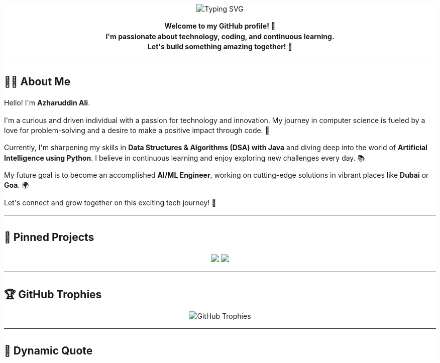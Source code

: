 
<p align="center">
  <img src="https://readme-typing-svg.demolab.com?font=Fira+Code&weight=500&size=24&pause=1000&color=1A1B27&center=true&vCenter=true&width=435&lines=Hi+there+%F0%9F%91%8B%2C+I'm+Azharuddin+Ali;BCA+Student;Aspiring+AI%2FML+Engineer;Java+Developer;Python+Enthusiast" alt="Typing SVG" />
</p>

<p align="center">
  <b>Welcome to my GitHub profile! 🚀<br>
  I'm passionate about technology, coding, and continuous learning.<br>
  Let's build something amazing together! 🌟</b>
</p>


---

## 🙋‍♂️ About Me

Hello! I'm **Azharuddin Ali**.

I'm a curious and driven individual with a passion for technology and innovation. My journey in computer science is fueled by a love for problem-solving and a desire to make a positive impact through code. 🚀

Currently, I'm sharpening my skills in **Data Structures & Algorithms (DSA) with Java** and diving deep into the world of **Artificial Intelligence using Python**. I believe in continuous learning and enjoy exploring new challenges every day. 📚

My future goal is to become an accomplished **AI/ML Engineer**, working on cutting-edge solutions in vibrant places like **Dubai** or **Goa**. 🌍

Let's connect and grow together on this exciting tech journey! 🤝 

---

## 🚀 Pinned Projects

<p align="center">
  <a href="https://github.com/AzharAliCodes/your-best-repo"><img src="https://github-readme-stats.vercel.app/api/pin/?username=AzharAliCodes&repo=your-best-repo&theme=github_dark&hide_border=true" /></a>
  <a href="https://github.com/AzharAliCodes/another-repo"><img src="https://github-readme-stats.vercel.app/api/pin/?username=AzharAliCodes&repo=another-repo&theme=github_dark&hide_border=true" /></a>
</p>

---

## 🏆 GitHub Trophies

<p align="center">
  <img src="https://github-profile-trophy.vercel.app/?username=AzharAliCodes&theme=darkhub&no-frame=true&margin-w=10" alt="GitHub Trophies" />
</p>

---

## 💬 Dynamic Quote
